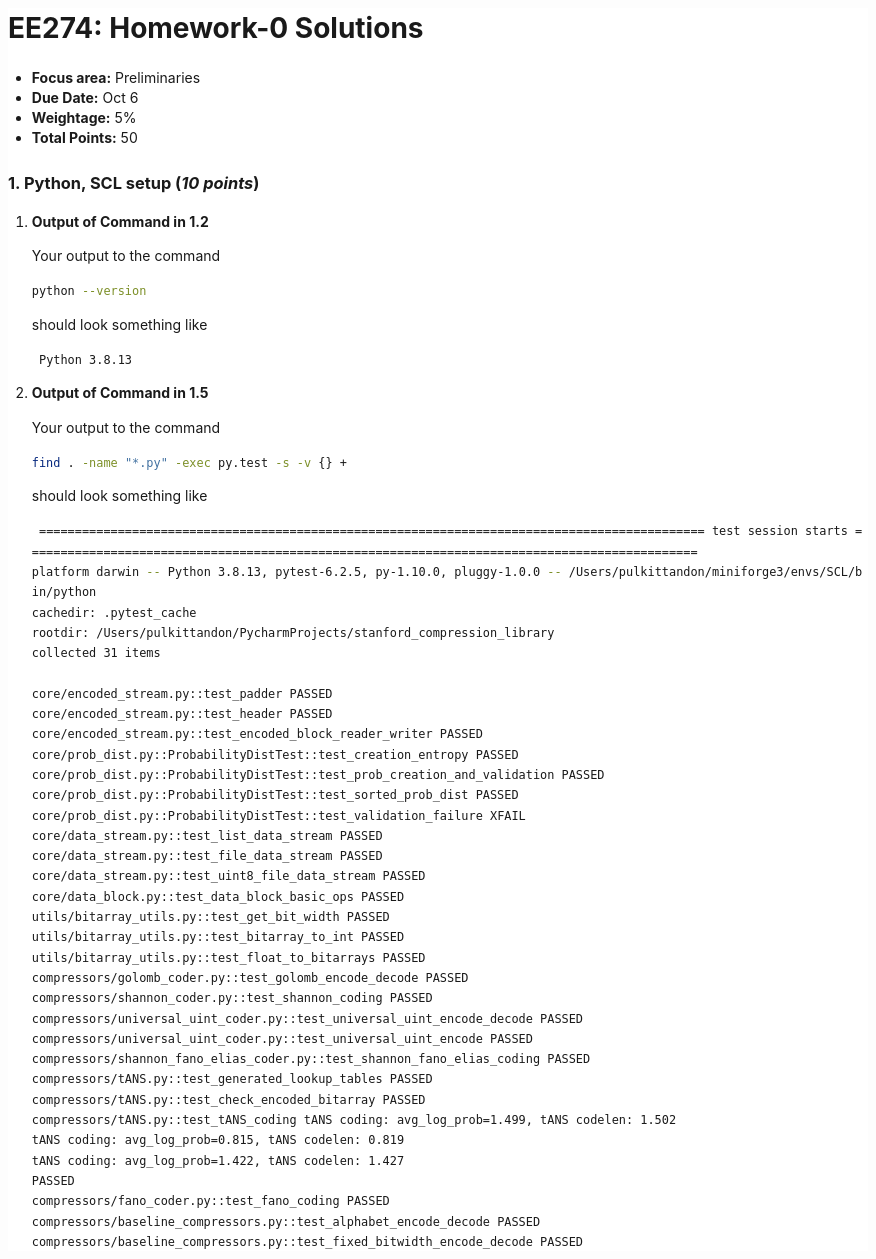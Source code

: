 # EE274: Homework-0 Solutions

- **Focus area:** Preliminaries
- **Due Date:** Oct 6
- **Weightage:** 5%
- **Total Points:** 50


### 1. Python, SCL setup (*10 points*)
1. **Output of Command in 1.2**

   Your output to the command 
    ```sh
    python --version
    ```
   should look something like
   ```sh
    Python 3.8.13
   ```
   
2. **Output of Command in 1.5**

    Your output to the command 
     ```sh
     find . -name "*.py" -exec py.test -s -v {} +
     ```
    should look something like
    ```sh
     ============================================================================================= test session starts ==============================================================================================
   platform darwin -- Python 3.8.13, pytest-6.2.5, py-1.10.0, pluggy-1.0.0 -- /Users/pulkittandon/miniforge3/envs/SCL/bin/python
   cachedir: .pytest_cache
   rootdir: /Users/pulkittandon/PycharmProjects/stanford_compression_library
   collected 31 items                                                                                                                                                                                             
   
   core/encoded_stream.py::test_padder PASSED
   core/encoded_stream.py::test_header PASSED
   core/encoded_stream.py::test_encoded_block_reader_writer PASSED
   core/prob_dist.py::ProbabilityDistTest::test_creation_entropy PASSED
   core/prob_dist.py::ProbabilityDistTest::test_prob_creation_and_validation PASSED
   core/prob_dist.py::ProbabilityDistTest::test_sorted_prob_dist PASSED
   core/prob_dist.py::ProbabilityDistTest::test_validation_failure XFAIL
   core/data_stream.py::test_list_data_stream PASSED
   core/data_stream.py::test_file_data_stream PASSED
   core/data_stream.py::test_uint8_file_data_stream PASSED
   core/data_block.py::test_data_block_basic_ops PASSED
   utils/bitarray_utils.py::test_get_bit_width PASSED
   utils/bitarray_utils.py::test_bitarray_to_int PASSED
   utils/bitarray_utils.py::test_float_to_bitarrays PASSED
   compressors/golomb_coder.py::test_golomb_encode_decode PASSED
   compressors/shannon_coder.py::test_shannon_coding PASSED
   compressors/universal_uint_coder.py::test_universal_uint_encode_decode PASSED
   compressors/universal_uint_coder.py::test_universal_uint_encode PASSED
   compressors/shannon_fano_elias_coder.py::test_shannon_fano_elias_coding PASSED
   compressors/tANS.py::test_generated_lookup_tables PASSED
   compressors/tANS.py::test_check_encoded_bitarray PASSED
   compressors/tANS.py::test_tANS_coding tANS coding: avg_log_prob=1.499, tANS codelen: 1.502
   tANS coding: avg_log_prob=0.815, tANS codelen: 0.819
   tANS coding: avg_log_prob=1.422, tANS codelen: 1.427
   PASSED
   compressors/fano_coder.py::test_fano_coding PASSED
   compressors/baseline_compressors.py::test_alphabet_encode_decode PASSED
   compressors/baseline_compressors.py::test_fixed_bitwidth_encode_decode PASSED